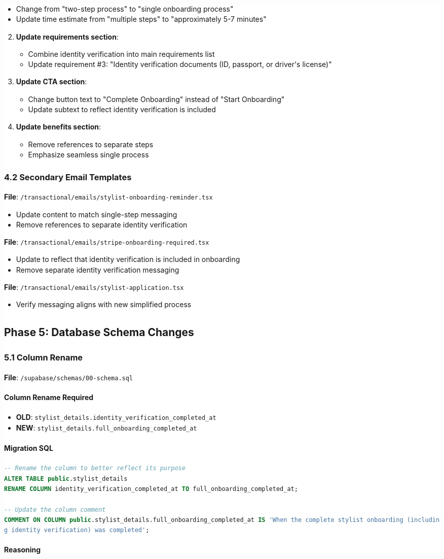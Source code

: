    - Change from "two-step process" to "single onboarding process"
   - Update time estimate from "multiple steps" to "approximately 5-7 minutes"

2. **Update requirements section**:

   - Combine identity verification into main requirements list
   - Update requirement #3: "Identity verification documents (ID, passport, or driver's license)"

3. **Update CTA section**:

   - Change button text to "Complete Onboarding" instead of "Start Onboarding"
   - Update subtext to reflect identity verification is included

4. **Update benefits section**:
   - Remove references to separate steps
   - Emphasize seamless single process

### 4.2 Secondary Email Templates

**File**: `/transactional/emails/stylist-onboarding-reminder.tsx`

- Update content to match single-step messaging
- Remove references to separate identity verification

**File**: `/transactional/emails/stripe-onboarding-required.tsx`

- Update to reflect that identity verification is included in onboarding
- Remove separate identity verification messaging

**File**: `/transactional/emails/stylist-application.tsx`

- Verify messaging aligns with new simplified process

## Phase 5: Database Schema Changes

### 5.1 Column Rename

**File**: `/supabase/schemas/00-schema.sql`

#### Column Rename Required

- **OLD**: `stylist_details.identity_verification_completed_at`
- **NEW**: `stylist_details.full_onboarding_completed_at`

#### Migration SQL

```sql
-- Rename the column to better reflect its purpose
ALTER TABLE public.stylist_details
RENAME COLUMN identity_verification_completed_at TO full_onboarding_completed_at;

-- Update the column comment
COMMENT ON COLUMN public.stylist_details.full_onboarding_completed_at IS 'When the complete stylist onboarding (including identity verification) was completed';
```

#### Reasoning
